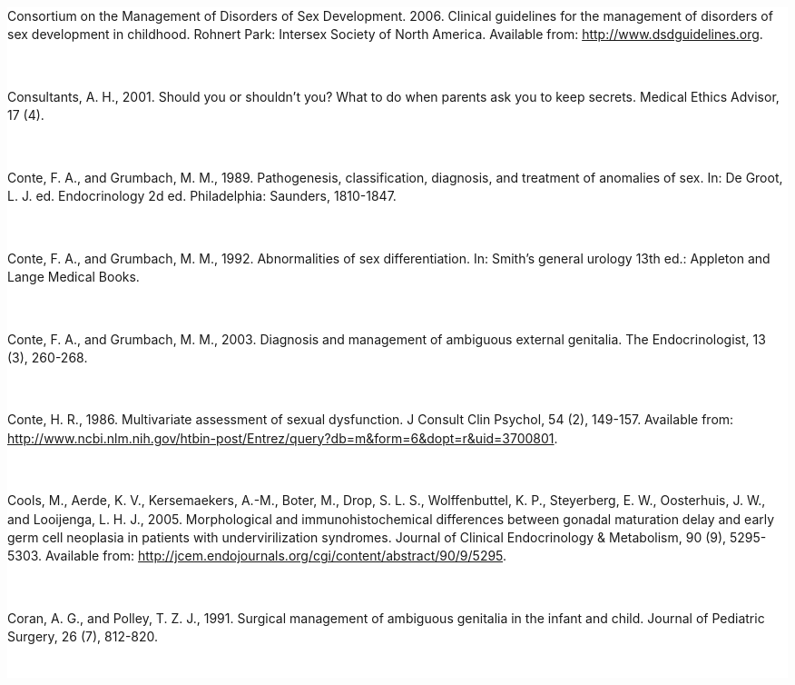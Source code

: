   
  <p CLASS="bibliography">
      Consortium on the Management of Disorders of Sex Development. 2006. Clinical guidelines for the management of disorders of sex development in childhood. Rohnert Park: Intersex Society of North America. Available from: <a href="http://www.dsdguidelines.org">http://www.dsdguidelines.org</a>.
    </p>
<br>
  
  
  <p CLASS="bibliography">
      Consultants, A. H., 2001. Should you or shouldn&#8217;t you? What to do when parents ask you to keep secrets. Medical Ethics Advisor, 17 (4).
    </p>
<br>
  
  
  <p CLASS="bibliography">
      Conte, F. A., and Grumbach, M. M., 1989. Pathogenesis, classification, diagnosis, and treatment of anomalies of sex. In: De Groot, L. J. ed. Endocrinology 2d ed. Philadelphia: Saunders, 1810-1847.
    </p>
<br>
  
  
  <p CLASS="bibliography">
      Conte, F. A., and Grumbach, M. M., 1992. Abnormalities of sex differentiation. In: Smith&#8217;s general urology 13th ed.: Appleton and Lange Medical Books.
    </p>
<br>
  
  
  <p CLASS="bibliography">
      Conte, F. A., and Grumbach, M. M., 2003. Diagnosis and management of ambiguous external genitalia. The Endocrinologist, 13 (3), 260-268.
    </p>
<br>
  
  
  <p CLASS="bibliography">
      Conte, H. R., 1986. Multivariate assessment of sexual dysfunction. J Consult Clin Psychol, 54 (2), 149-157. Available from: <a href="http://www.ncbi.nlm.nih.gov/htbin-post/Entrez/query?db=m&form=6&dopt=r&uid=3700801">http://www.ncbi.nlm.nih.gov/htbin-post/Entrez/query?db=m&form=6&dopt=r&uid=3700801</a>.
    </p>
<br>
  
  
  <p CLASS="bibliography">
      Cools, M., Aerde, K. V., Kersemaekers, A.-M., Boter, M., Drop, S. L. S., Wolffenbuttel, K. P., Steyerberg, E. W., Oosterhuis, J. W., and Looijenga, L. H. J., 2005. Morphological and immunohistochemical differences between gonadal maturation delay and early germ cell neoplasia in patients with undervirilization syndromes. Journal of Clinical Endocrinology & Metabolism, 90 (9), 5295-5303. Available from: <a href="http://jcem.endojournals.org/cgi/content/abstract/90/9/5295">http://jcem.endojournals.org/cgi/content/abstract/90/9/5295</a>.
    </p>
<br>
  
  
  <p CLASS="bibliography">
      Coran, A. G., and Polley, T. Z. J., 1991. Surgical management of ambiguous genitalia in the infant and child. Journal of Pediatric Surgery, 26 (7), 812-820.
    </p>
<br>
  